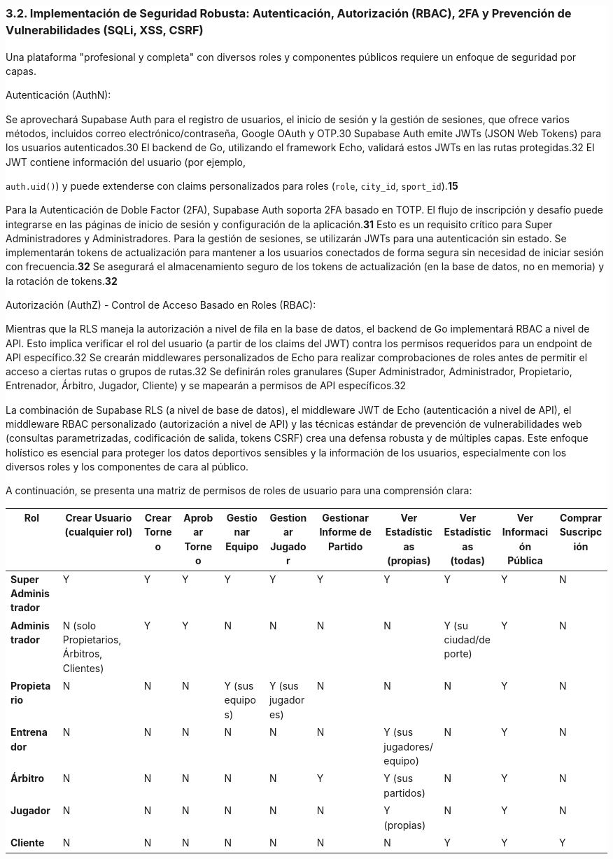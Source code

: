 ### **3.2. Implementación de Seguridad Robusta: Autenticación, Autorización (RBAC), 2FA y Prevención de Vulnerabilidades (SQLi, XSS, CSRF)**

Una plataforma "profesional y completa" con diversos roles y componentes públicos requiere un enfoque de seguridad por capas.

Autenticación (AuthN):

Se aprovechará Supabase Auth para el registro de usuarios, el inicio de sesión y la gestión de sesiones, que ofrece varios métodos, incluidos correo electrónico/contraseña, Google OAuth y OTP.30 Supabase Auth emite JWTs (JSON Web Tokens) para los usuarios autenticados.30 El backend de Go, utilizando el framework Echo, validará estos JWTs en las rutas protegidas.32 El JWT contiene información del usuario (por ejemplo,

`auth.uid()`) y puede extenderse con claims personalizados para roles (`role`, `city_id`, `sport_id`).**15**

Para la Autenticación de Doble Factor (2FA), Supabase Auth soporta 2FA basado en TOTP. El flujo de inscripción y desafío puede integrarse en las páginas de inicio de sesión y configuración de la aplicación.**31** Esto es un requisito crítico para Super Administradores y Administradores. Para la gestión de sesiones, se utilizarán JWTs para una autenticación sin estado. Se implementarán tokens de actualización para mantener a los usuarios conectados de forma segura sin necesidad de iniciar sesión con frecuencia.**32** Se asegurará el almacenamiento seguro de los tokens de actualización (en la base de datos, no en memoria) y la rotación de tokens.**32**

Autorización (AuthZ) - Control de Acceso Basado en Roles (RBAC):

Mientras que la RLS maneja la autorización a nivel de fila en la base de datos, el backend de Go implementará RBAC a nivel de API. Esto implica verificar el rol del usuario (a partir de los claims del JWT) contra los permisos requeridos para un endpoint de API específico.32 Se crearán middlewares personalizados de Echo para realizar comprobaciones de roles antes de permitir el acceso a ciertas rutas o grupos de rutas.32 Se definirán roles granulares (Super Administrador, Administrador, Propietario, Entrenador, Árbitro, Jugador, Cliente) y se mapearán a permisos de API específicos.32

La combinación de Supabase RLS (a nivel de base de datos), el middleware JWT de Echo (autenticación a nivel de API), el middleware RBAC personalizado (autorización a nivel de API) y las técnicas estándar de prevención de vulnerabilidades web (consultas parametrizadas, codificación de salida, tokens CSRF) crea una defensa robusta y de múltiples capas. Este enfoque holístico es esencial para proteger los datos deportivos sensibles y la información de los usuarios, especialmente con los diversos roles y los componentes de cara al público.

A continuación, se presenta una matriz de permisos de roles de usuario para una comprensión clara:

| Rol | Crear Usuario (cualquier rol) | Crear Torneo | Aprobar Torneo | Gestionar Equipo | Gestionar Jugador | Gestionar Informe de Partido | Ver Estadísticas (propias) | Ver Estadísticas (todas) | Ver Información Pública | Comprar Suscripción |
| --- | --- | --- | --- | --- | --- | --- | --- | --- | --- | --- |
| **Super Administrador** | Y | Y | Y | Y | Y | Y | Y | Y | Y | N |
| **Administrador** | N (solo Propietarios, Árbitros, Clientes) | Y | Y | N | N | N | N | Y (su ciudad/deporte) | Y | N |
| **Propietario** | N | N | N | Y (sus equipos) | Y (sus jugadores) | N | N | N | Y | N |
| **Entrenador** | N | N | N | N | N | N | Y (sus jugadores/equipo) | N | Y | N |
| **Árbitro** | N | N | N | N | N | Y | Y (sus partidos) | N | Y | N |
| **Jugador** | N | N | N | N | N | N | Y (propias) | N | Y | N |
| **Cliente** | N | N | N | N | N | N | N | Y | Y | Y |
